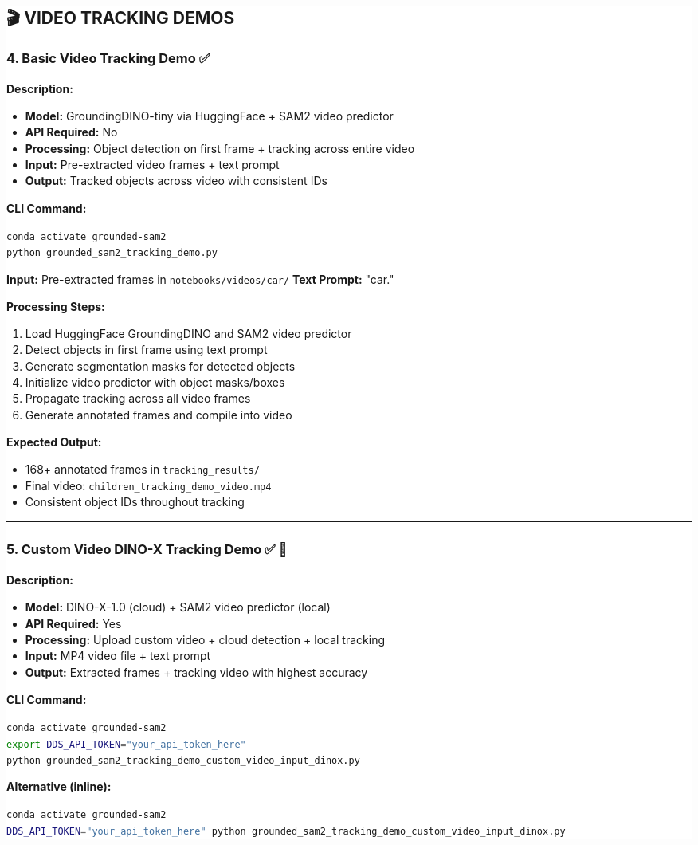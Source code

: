 ## 🎬 VIDEO TRACKING DEMOS

### 4. Basic Video Tracking Demo ✅

**Description:**
- **Model:** GroundingDINO-tiny via HuggingFace + SAM2 video predictor
- **API Required:** No
- **Processing:** Object detection on first frame + tracking across entire video
- **Input:** Pre-extracted video frames + text prompt
- **Output:** Tracked objects across video with consistent IDs

**CLI Command:**
```bash
conda activate grounded-sam2
python grounded_sam2_tracking_demo.py
```

**Input:** Pre-extracted frames in `notebooks/videos/car/`
**Text Prompt:** "car."

**Processing Steps:**
1. Load HuggingFace GroundingDINO and SAM2 video predictor
2. Detect objects in first frame using text prompt
3. Generate segmentation masks for detected objects
4. Initialize video predictor with object masks/boxes
5. Propagate tracking across all video frames
6. Generate annotated frames and compile into video

**Expected Output:**
- 168+ annotated frames in `tracking_results/`
- Final video: `children_tracking_demo_video.mp4`
- Consistent object IDs throughout tracking

---

### 5. Custom Video DINO-X Tracking Demo ✅ 🔑

**Description:**
- **Model:** DINO-X-1.0 (cloud) + SAM2 video predictor (local)
- **API Required:** Yes
- **Processing:** Upload custom video + cloud detection + local tracking
- **Input:** MP4 video file + text prompt
- **Output:** Extracted frames + tracking video with highest accuracy

**CLI Command:**
```bash
conda activate grounded-sam2
export DDS_API_TOKEN="your_api_token_here"
python grounded_sam2_tracking_demo_custom_video_input_dinox.py
```

**Alternative (inline):**
```bash
conda activate grounded-sam2
DDS_API_TOKEN="your_api_token_here" python grounded_sam2_tracking_demo_custom_video_input_dinox.py
```

